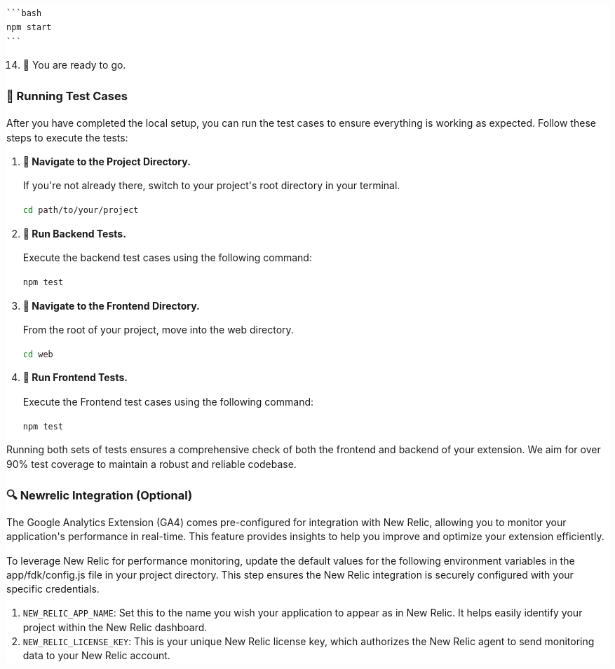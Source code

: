     ```bash
    npm start
    ```

14. 🎉 You are ready to go.

### 🧪 Running Test Cases

After you have completed the local setup, you can run the test cases to ensure everything is working as expected. Follow these steps to execute the tests:

1. **📁 Navigate to the Project Directory.**

   If you're not already there, switch to your project's root directory in your terminal.

    ```bash
    cd path/to/your/project
    ```

2. **🧪 Run Backend Tests.**

   Execute the backend test cases using the following command:

    ```bash
    npm test
    ```

3. **📁 Navigate to the Frontend Directory.**

   From the root of your project, move into the web directory.

    ```bash
    cd web
    ```

4. **🧪 Run Frontend Tests.**

   Execute the Frontend test cases using the following command:

    ```bash
    npm test
    ```

Running both sets of tests ensures a comprehensive check of both the frontend and backend of your extension. We aim for over 90% test coverage to maintain a robust and reliable codebase.

### 🔍 Newrelic Integration (Optional)

The Google Analytics Extension (GA4) comes pre-configured for integration with New Relic, allowing you to monitor your application's performance in real-time. This feature provides insights to help you improve and optimize your extension efficiently.

To leverage New Relic for performance monitoring, update the default values for the following environment variables in the app/fdk/config.js file in your project directory. This step ensures the New Relic integration is securely configured with your specific credentials.

1. `NEW_RELIC_APP_NAME`: Set this to the name you wish your application to appear as in New Relic. It helps easily identify your project within the New Relic dashboard.
2. `NEW_RELIC_LICENSE_KEY`: This is your unique New Relic license key, which authorizes the New Relic agent to send monitoring data to your New Relic account.
